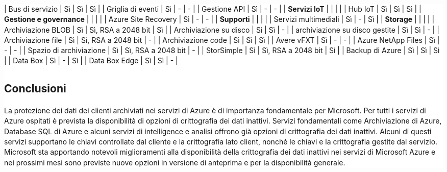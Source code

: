 | Bus di servizio                      | Sì                | Sì                | Sì                |
| Griglia di eventi                       | Sì                | -                  | -                  |
| Gestione API                   | Sì                | -                  | -                  |
| **Servizi IoT**                 |                    |                    |                    |
| Hub IoT                          | Sì                | Sì                | Sì                |
| **Gestione e governance**    |                    |                    |                    |
| Azure Site Recovery              | Sì                | -                  | -                  |
| **Supporti**                        |                    |                    |                    |
| Servizi multimediali                   | Sì                | -                  | Sì                |
| **Storage**                      |                    |                    |                    |
| Archiviazione BLOB                     | Sì                | Sì, RSA a 2048 bit  | Sì                |
| Archiviazione su disco                     | Sì                | Sì                | -                  |
| archiviazione su disco gestite             | Sì                | Sì                | -                  |
| Archiviazione file                     | Sì                | Sì, RSA a 2048 bit  | -                  |
| Archiviazione code                    | Sì                | Sì                | Sì                |
| Avere vFXT                       | Sì                | -                  | -                  |
| Azure NetApp Files               | Sì                | -                  | -                  |
| Spazio di archiviazione                  | Sì                | Sì, RSA a 2048 bit  | -                  |
| StorSimple                       | Sì                | Sì, RSA a 2048 bit  | Sì                |
| Backup di Azure                     | Sì                | Sì                | Sì                |
| Data Box                         | Sì                | -                  | Sì                |
| Data Box Edge                    | Sì                | Sì                | -                  |

## <a name="conclusion"></a>Conclusioni

La protezione dei dati dei clienti archiviati nei servizi di Azure è di importanza fondamentale per Microsoft. Per tutti i servizi di Azure ospitati è prevista la disponibilità di opzioni di crittografia dei dati inattivi. Servizi fondamentali come Archiviazione di Azure, Database SQL di Azure e alcuni servizi di intelligence e analisi offrono già opzioni di crittografia dei dati inattivi. Alcuni di questi servizi supportano le chiavi controllate dal cliente e la crittografia lato client, nonché le chiavi e la crittografia gestite dal servizio. Microsoft sta apportando notevoli miglioramenti alla disponibilità della crittografia dei dati inattivi nei servizi di Microsoft Azure e nei prossimi mesi sono previste nuove opzioni in versione di anteprima e per la disponibilità generale.
